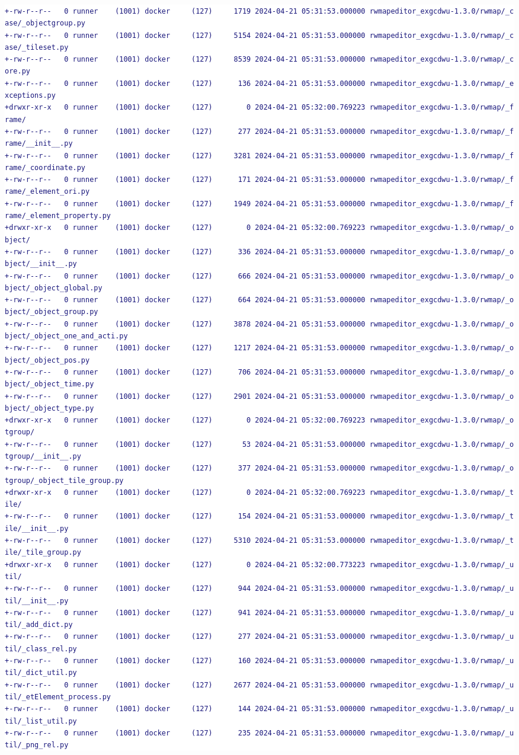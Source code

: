 ```diff
+-rw-r--r--   0 runner    (1001) docker     (127)     1719 2024-04-21 05:31:53.000000 rwmapeditor_exgcdwu-1.3.0/rwmap/_case/_objectgroup.py
+-rw-r--r--   0 runner    (1001) docker     (127)     5154 2024-04-21 05:31:53.000000 rwmapeditor_exgcdwu-1.3.0/rwmap/_case/_tileset.py
+-rw-r--r--   0 runner    (1001) docker     (127)     8539 2024-04-21 05:31:53.000000 rwmapeditor_exgcdwu-1.3.0/rwmap/_core.py
+-rw-r--r--   0 runner    (1001) docker     (127)      136 2024-04-21 05:31:53.000000 rwmapeditor_exgcdwu-1.3.0/rwmap/_exceptions.py
+drwxr-xr-x   0 runner    (1001) docker     (127)        0 2024-04-21 05:32:00.769223 rwmapeditor_exgcdwu-1.3.0/rwmap/_frame/
+-rw-r--r--   0 runner    (1001) docker     (127)      277 2024-04-21 05:31:53.000000 rwmapeditor_exgcdwu-1.3.0/rwmap/_frame/__init__.py
+-rw-r--r--   0 runner    (1001) docker     (127)     3281 2024-04-21 05:31:53.000000 rwmapeditor_exgcdwu-1.3.0/rwmap/_frame/_coordinate.py
+-rw-r--r--   0 runner    (1001) docker     (127)      171 2024-04-21 05:31:53.000000 rwmapeditor_exgcdwu-1.3.0/rwmap/_frame/_element_ori.py
+-rw-r--r--   0 runner    (1001) docker     (127)     1949 2024-04-21 05:31:53.000000 rwmapeditor_exgcdwu-1.3.0/rwmap/_frame/_element_property.py
+drwxr-xr-x   0 runner    (1001) docker     (127)        0 2024-04-21 05:32:00.769223 rwmapeditor_exgcdwu-1.3.0/rwmap/_object/
+-rw-r--r--   0 runner    (1001) docker     (127)      336 2024-04-21 05:31:53.000000 rwmapeditor_exgcdwu-1.3.0/rwmap/_object/__init__.py
+-rw-r--r--   0 runner    (1001) docker     (127)      666 2024-04-21 05:31:53.000000 rwmapeditor_exgcdwu-1.3.0/rwmap/_object/_object_global.py
+-rw-r--r--   0 runner    (1001) docker     (127)      664 2024-04-21 05:31:53.000000 rwmapeditor_exgcdwu-1.3.0/rwmap/_object/_object_group.py
+-rw-r--r--   0 runner    (1001) docker     (127)     3878 2024-04-21 05:31:53.000000 rwmapeditor_exgcdwu-1.3.0/rwmap/_object/_object_one_and_acti.py
+-rw-r--r--   0 runner    (1001) docker     (127)     1217 2024-04-21 05:31:53.000000 rwmapeditor_exgcdwu-1.3.0/rwmap/_object/_object_pos.py
+-rw-r--r--   0 runner    (1001) docker     (127)      706 2024-04-21 05:31:53.000000 rwmapeditor_exgcdwu-1.3.0/rwmap/_object/_object_time.py
+-rw-r--r--   0 runner    (1001) docker     (127)     2901 2024-04-21 05:31:53.000000 rwmapeditor_exgcdwu-1.3.0/rwmap/_object/_object_type.py
+drwxr-xr-x   0 runner    (1001) docker     (127)        0 2024-04-21 05:32:00.769223 rwmapeditor_exgcdwu-1.3.0/rwmap/_otgroup/
+-rw-r--r--   0 runner    (1001) docker     (127)       53 2024-04-21 05:31:53.000000 rwmapeditor_exgcdwu-1.3.0/rwmap/_otgroup/__init__.py
+-rw-r--r--   0 runner    (1001) docker     (127)      377 2024-04-21 05:31:53.000000 rwmapeditor_exgcdwu-1.3.0/rwmap/_otgroup/_object_tile_group.py
+drwxr-xr-x   0 runner    (1001) docker     (127)        0 2024-04-21 05:32:00.769223 rwmapeditor_exgcdwu-1.3.0/rwmap/_tile/
+-rw-r--r--   0 runner    (1001) docker     (127)      154 2024-04-21 05:31:53.000000 rwmapeditor_exgcdwu-1.3.0/rwmap/_tile/__init__.py
+-rw-r--r--   0 runner    (1001) docker     (127)     5310 2024-04-21 05:31:53.000000 rwmapeditor_exgcdwu-1.3.0/rwmap/_tile/_tile_group.py
+drwxr-xr-x   0 runner    (1001) docker     (127)        0 2024-04-21 05:32:00.773223 rwmapeditor_exgcdwu-1.3.0/rwmap/_util/
+-rw-r--r--   0 runner    (1001) docker     (127)      944 2024-04-21 05:31:53.000000 rwmapeditor_exgcdwu-1.3.0/rwmap/_util/__init__.py
+-rw-r--r--   0 runner    (1001) docker     (127)      941 2024-04-21 05:31:53.000000 rwmapeditor_exgcdwu-1.3.0/rwmap/_util/_add_dict.py
+-rw-r--r--   0 runner    (1001) docker     (127)      277 2024-04-21 05:31:53.000000 rwmapeditor_exgcdwu-1.3.0/rwmap/_util/_class_rel.py
+-rw-r--r--   0 runner    (1001) docker     (127)      160 2024-04-21 05:31:53.000000 rwmapeditor_exgcdwu-1.3.0/rwmap/_util/_dict_util.py
+-rw-r--r--   0 runner    (1001) docker     (127)     2677 2024-04-21 05:31:53.000000 rwmapeditor_exgcdwu-1.3.0/rwmap/_util/_etElement_process.py
+-rw-r--r--   0 runner    (1001) docker     (127)      144 2024-04-21 05:31:53.000000 rwmapeditor_exgcdwu-1.3.0/rwmap/_util/_list_util.py
+-rw-r--r--   0 runner    (1001) docker     (127)      235 2024-04-21 05:31:53.000000 rwmapeditor_exgcdwu-1.3.0/rwmap/_util/_png_rel.py
```